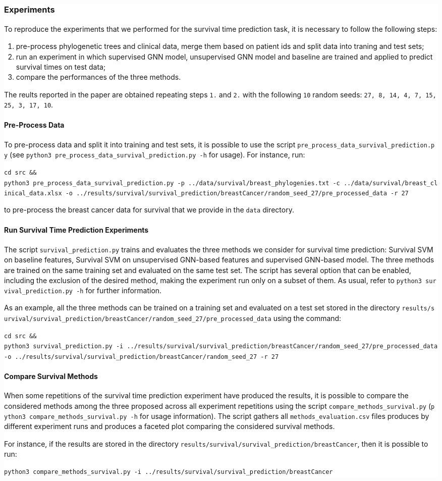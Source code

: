 ### Experiments

To reproduce the experiments that we performed for the survival time prediction task, it is necessary to follow the following steps:
1. pre-process phylogenetic trees and clinical data, merge them based on patient ids and split data into traning and test sets;
2. run an experiment in which supervised GNN model, unsupervised GNN model and baseline are trained and applied to predict survival times on test data;
3. compare the performances of the three methods.

The reults reported in the paper are obtained repeating steps `1.` and `2.` with the following `10` random seeds: `27, 8, 14, 4, 7, 15, 25, 3, 17, 10`.

#### Pre-Process Data

To pre-process data and split it into training and test sets, it is possible to use the script `pre_process_data_survival_prediction.py` (see `python3 pre_process_data_survival_prediction.py -h` for usage).
For instance, run:
```
cd src &&
python3 pre_process_data_survival_prediction.py -p ../data/survival/breast_phylogenies.txt -c ../data/survival/breast_clinical_data.xlsx -o ../results/survival/survival_prediction/breastCancer/random_seed_27/pre_processed_data -r 27
```
to pre-process the breast cancer data for survival that we provide in the `data` directory.

#### Run Survival Time Prediction Experiments

The script `survival_prediction.py` trains and evaluates the three methods we consider for survival time prediction: Survival SVM on baseline features, Survival SVM on unsupervised GNN-based features and supervised GNN-based model.
The three methods are trained on the same training set and evaluated on the same test set.
The script has several option that can be enabled, including the exclusion of the desired method, making the experiment run only on a subset of them.
As usual, refer to `python3 survival_prediction.py -h` for further information.

As an example, all the three methods can be trained on a training set and evaluated on a test set stored in the directory `results/survival/survival_prediction/breastCancer/random_seed_27/pre_processed_data` using the command:
```
cd src &&
python3 survival_prediction.py -i ../results/survival/survival_prediction/breastCancer/random_seed_27/pre_processed_data -o ../results/survival/survival_prediction/breastCancer/random_seed_27 -r 27
```

#### Compare Survival Methods

When some repetitions of the survival time prediction experiment have produced the results, it is possible to compare the considered methods among the three proposed across all experiment repetitions using the script `compare_methods_survival.py` (`python3 compare_methods_survival.py -h` for usage information).
The script gathers all `methods_evaluation.csv` files produces by different experiment runs and produces a faceted plot comparing the considered survival methods.

For instance, if the results are stored in the directory `results/survival/survival_prediction/breastCancer`, then it is possible to run:
```
python3 compare_methods_survival.py -i ../results/survival/survival_prediction/breastCancer
```
